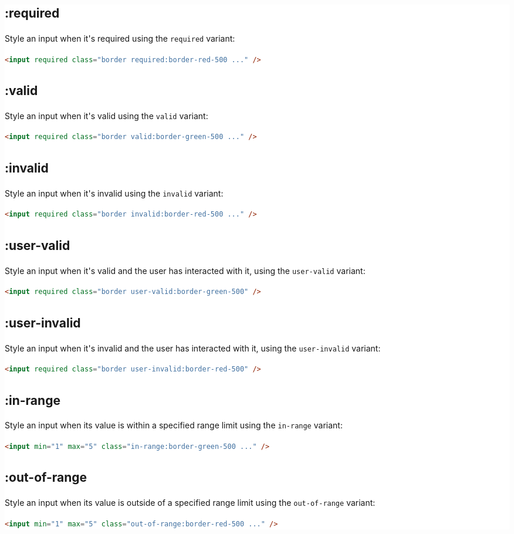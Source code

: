 ## :required

Style an input when it's required using the `required` variant:

```html
<input required class="border required:border-red-500 ..." />
```

## :valid

Style an input when it's valid using the `valid` variant:

```html
<input required class="border valid:border-green-500 ..." />
```

## :invalid

Style an input when it's invalid using the `invalid` variant:

```html
<input required class="border invalid:border-red-500 ..." />
```

## :user-valid

Style an input when it's valid and the user has interacted with it, using the `user-valid` variant:

```html
<input required class="border user-valid:border-green-500" />
```

## :user-invalid

Style an input when it's invalid and the user has interacted with it, using the `user-invalid` variant:

```html
<input required class="border user-invalid:border-red-500" />
```

## :in-range

Style an input when its value is within a specified range limit using the `in-range` variant:

```html
<input min="1" max="5" class="in-range:border-green-500 ..." />
```

## :out-of-range

Style an input when its value is outside of a specified range limit using the `out-of-range` variant:

```html
<input min="1" max="5" class="out-of-range:border-red-500 ..." />
```

